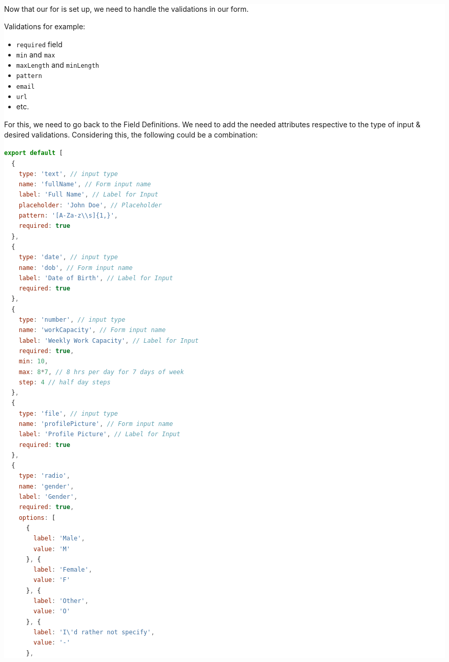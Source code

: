 
Now that our for is set up, we need to handle the validations in our form.

Validations for example:
* `required` field
* `min` and `max`
* `maxLength` and `minLength`
* `pattern`
* `email`
* `url`
* etc.

For this, we need to go back to the Field Definitions. We need to add the needed attributes respective to the type of input & desired validations. Considering this, the following could be a combination:

```js
export default [
  {
    type: 'text', // input type
    name: 'fullName', // Form input name
    label: 'Full Name', // Label for Input
    placeholder: 'John Doe', // Placeholder
    pattern: '[A-Za-z\\s]{1,}',
    required: true
  },
  {
    type: 'date', // input type
    name: 'dob', // Form input name
    label: 'Date of Birth', // Label for Input
    required: true
  },
  {
    type: 'number', // input type
    name: 'workCapacity', // Form input name
    label: 'Weekly Work Capacity', // Label for Input
    required: true,
    min: 10,
    max: 8*7, // 8 hrs per day for 7 days of week
    step: 4 // half day steps
  },
  {
    type: 'file', // input type
    name: 'profilePicture', // Form input name
    label: 'Profile Picture', // Label for Input
    required: true
  },
  {
    type: 'radio',
    name: 'gender',
    label: 'Gender',
    required: true,
    options: [
      {
        label: 'Male',
        value: 'M'
      }, {
        label: 'Female',
        value: 'F'
      }, {
        label: 'Other',
        value: 'O'
      }, {
        label: 'I\'d rather not specify',
        value: '-'
      },
```